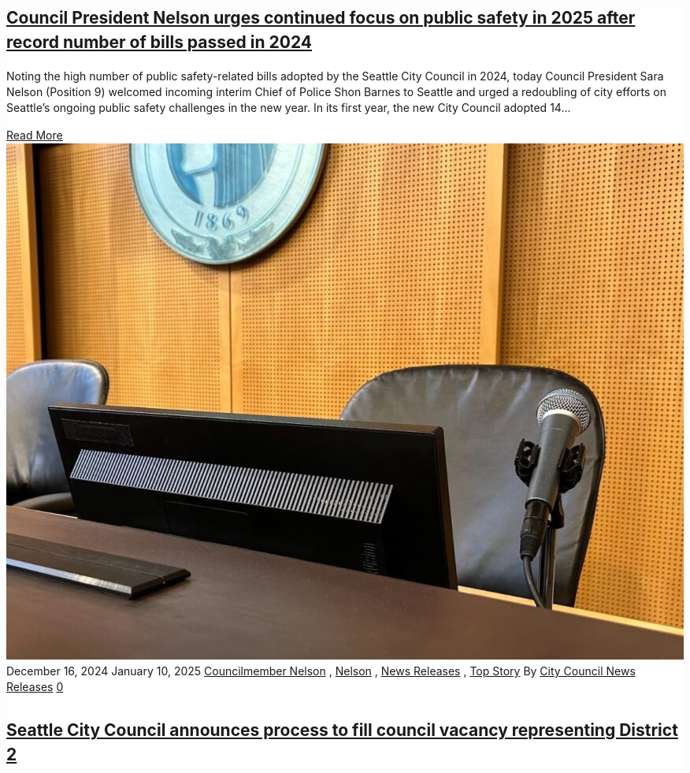 ##  [Council President Nelson urges continued focus on public safety in 2025 after record number of bills passed in 2024](https://council.seattle.gov/2025/01/06/council-president-nelson-urges-continued-focus-on-public-safety-in-2025-after-record-number-of-bills-passed-in-2024) 

Noting the high number of public safety-related bills adopted by the Seattle City Council in 2024, today Council President Sara Nelson (Position 9) welcomed incoming interim Chief of Police Shon Barnes to Seattle and urged a redoubling of city efforts on Seattle’s ongoing public safety challenges in the new year. In its first year, the new City Council adopted 14...

  [Read More](https://council.seattle.gov/2025/01/06/council-president-nelson-urges-continued-focus-on-public-safety-in-2025-after-record-number-of-bills-passed-in-2024)   [![Empty chair on council dais.](images/f0ffbbf69d886e6f3fd622c3813cb554963f54c939fb04c97d4112ab2d302f0b.jpg)](https://council.seattle.gov/2024/12/16/seattle-city-council-announces-process-to-fill-council-vacancy-representing-district-2)  December 16, 2024 January 10, 2025  [Councilmember Nelson](https://council.seattle.gov/category/councilmember-nelson) , [Nelson](https://council.seattle.gov/category/news-releases/nelson) , [News Releases](https://council.seattle.gov/category/news-releases) , [Top Story](https://council.seattle.gov/category/top-story)  By [City Council News Releases](https://council.seattle.gov/author/city-council-news-releases)   [0](https://council.seattle.gov/nelson)  

##  [Seattle City Council announces process to fill council vacancy representing District 2](https://council.seattle.gov/2024/12/16/seattle-city-council-announces-process-to-fill-council-vacancy-representing-district-2) 
